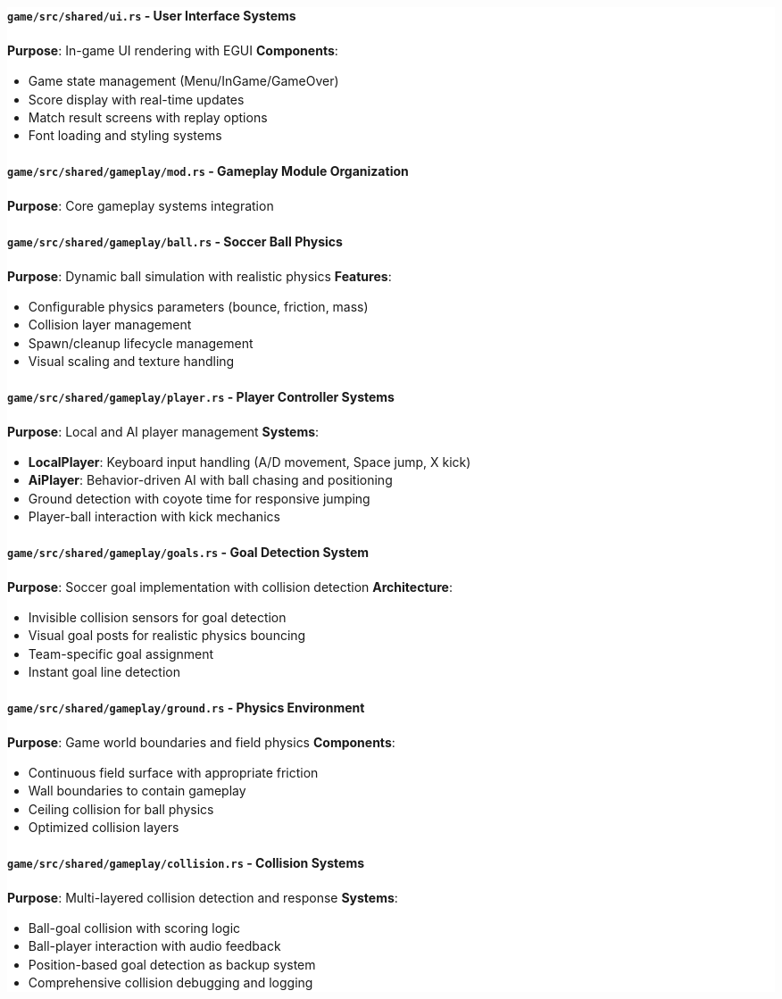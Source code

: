 #### **`game/src/shared/ui.rs`** - User Interface Systems
**Purpose**: In-game UI rendering with EGUI
**Components**:
- Game state management (Menu/InGame/GameOver)
- Score display with real-time updates
- Match result screens with replay options
- Font loading and styling systems

#### **`game/src/shared/gameplay/mod.rs`** - Gameplay Module Organization
**Purpose**: Core gameplay systems integration

#### **`game/src/shared/gameplay/ball.rs`** - Soccer Ball Physics
**Purpose**: Dynamic ball simulation with realistic physics
**Features**:
- Configurable physics parameters (bounce, friction, mass)
- Collision layer management
- Spawn/cleanup lifecycle management
- Visual scaling and texture handling

#### **`game/src/shared/gameplay/player.rs`** - Player Controller Systems
**Purpose**: Local and AI player management
**Systems**:
- **LocalPlayer**: Keyboard input handling (A/D movement, Space jump, X kick)
- **AiPlayer**: Behavior-driven AI with ball chasing and positioning
- Ground detection with coyote time for responsive jumping
- Player-ball interaction with kick mechanics

#### **`game/src/shared/gameplay/goals.rs`** - Goal Detection System
**Purpose**: Soccer goal implementation with collision detection
**Architecture**:
- Invisible collision sensors for goal detection
- Visual goal posts for realistic physics bouncing
- Team-specific goal assignment
- Instant goal line detection

#### **`game/src/shared/gameplay/ground.rs`** - Physics Environment
**Purpose**: Game world boundaries and field physics
**Components**:
- Continuous field surface with appropriate friction
- Wall boundaries to contain gameplay
- Ceiling collision for ball physics
- Optimized collision layers

#### **`game/src/shared/gameplay/collision.rs`** - Collision Systems
**Purpose**: Multi-layered collision detection and response
**Systems**:
- Ball-goal collision with scoring logic
- Ball-player interaction with audio feedback
- Position-based goal detection as backup system
- Comprehensive collision debugging and logging
